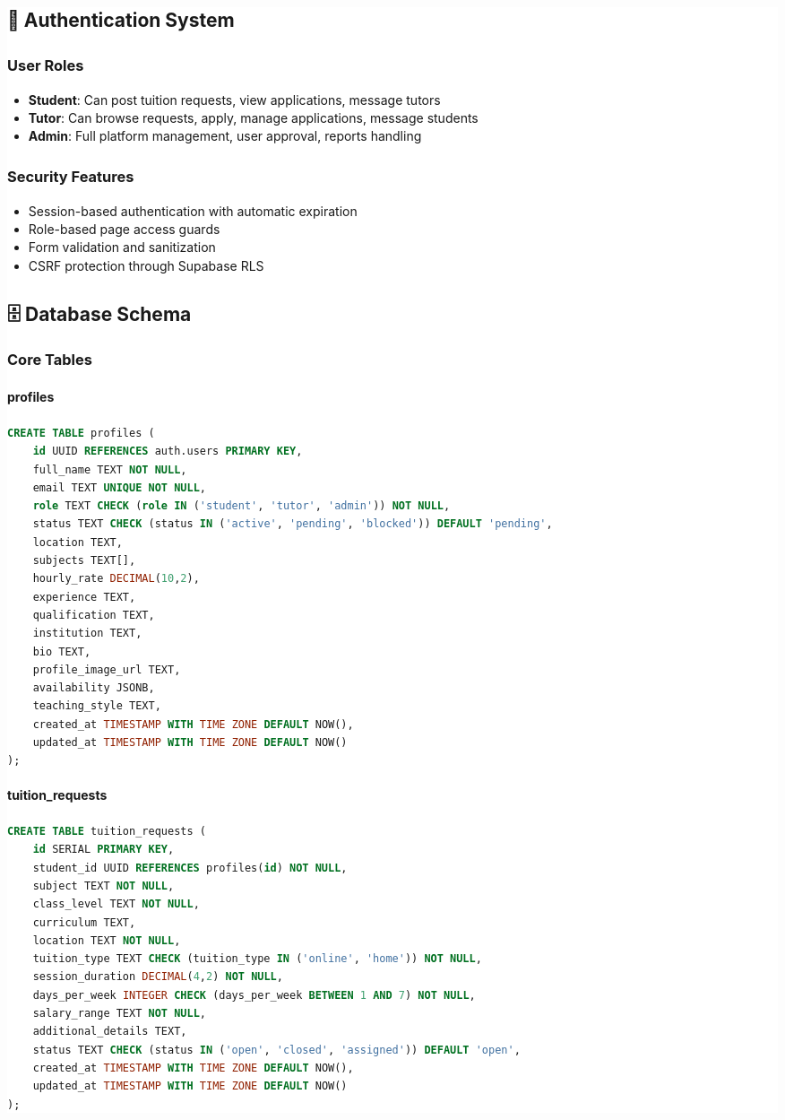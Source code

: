 ## 🔐 **Authentication System**

### **User Roles**
- **Student**: Can post tuition requests, view applications, message tutors
- **Tutor**: Can browse requests, apply, manage applications, message students
- **Admin**: Full platform management, user approval, reports handling

### **Security Features**
- Session-based authentication with automatic expiration
- Role-based page access guards
- Form validation and sanitization
- CSRF protection through Supabase RLS

## 🗄️ **Database Schema**

### **Core Tables**

#### **profiles**
```sql
CREATE TABLE profiles (
    id UUID REFERENCES auth.users PRIMARY KEY,
    full_name TEXT NOT NULL,
    email TEXT UNIQUE NOT NULL,
    role TEXT CHECK (role IN ('student', 'tutor', 'admin')) NOT NULL,
    status TEXT CHECK (status IN ('active', 'pending', 'blocked')) DEFAULT 'pending',
    location TEXT,
    subjects TEXT[],
    hourly_rate DECIMAL(10,2),
    experience TEXT,
    qualification TEXT,
    institution TEXT,
    bio TEXT,
    profile_image_url TEXT,
    availability JSONB,
    teaching_style TEXT,
    created_at TIMESTAMP WITH TIME ZONE DEFAULT NOW(),
    updated_at TIMESTAMP WITH TIME ZONE DEFAULT NOW()
);
```

#### **tuition_requests**
```sql
CREATE TABLE tuition_requests (
    id SERIAL PRIMARY KEY,
    student_id UUID REFERENCES profiles(id) NOT NULL,
    subject TEXT NOT NULL,
    class_level TEXT NOT NULL,
    curriculum TEXT,
    location TEXT NOT NULL,
    tuition_type TEXT CHECK (tuition_type IN ('online', 'home')) NOT NULL,
    session_duration DECIMAL(4,2) NOT NULL,
    days_per_week INTEGER CHECK (days_per_week BETWEEN 1 AND 7) NOT NULL,
    salary_range TEXT NOT NULL,
    additional_details TEXT,
    status TEXT CHECK (status IN ('open', 'closed', 'assigned')) DEFAULT 'open',
    created_at TIMESTAMP WITH TIME ZONE DEFAULT NOW(),
    updated_at TIMESTAMP WITH TIME ZONE DEFAULT NOW()
);
```
